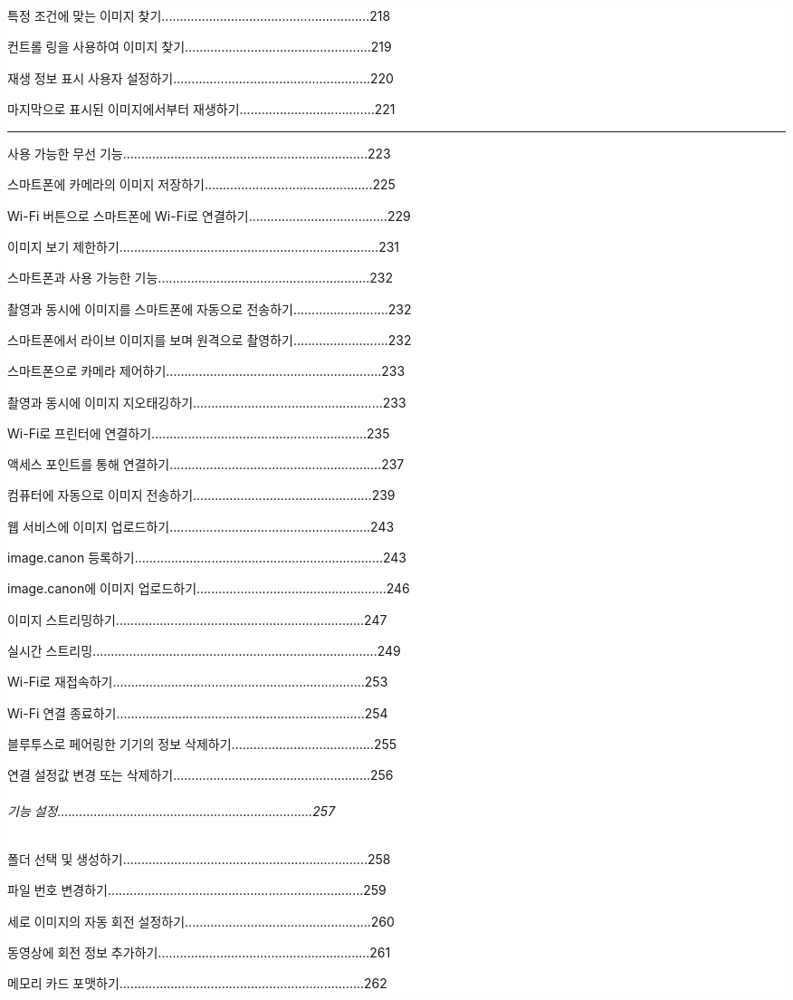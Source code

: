 특정 조건에 맞는 이미지 찾기.........................................................218

컨트롤 링을 사용하여 이미지 찾기...................................................219

재생 정보 표시 사용자 설정하기......................................................220

마지막으로 표시된 이미지에서부터 재생하기.....................................221


-----

사용 가능한 무선 기능...................................................................223

스마트폰에 카메라의 이미지 저장하기..............................................225

Wi-Fi 버튼으로 스마트폰에 Wi-Fi로 연결하기......................................229

이미지 보기 제한하기.......................................................................231

스마트폰과 사용 가능한 기능..........................................................232

촬영과 동시에 이미지를 스마트폰에 자동으로 전송하기..........................232

스마트폰에서 라이브 이미지를 보며 원격으로 촬영하기..........................232

스마트폰으로 카메라 제어하기...........................................................233

촬영과 동시에 이미지 지오태깅하기....................................................233

Wi-Fi로 프린터에 연결하기...........................................................235

액세스 포인트를 통해 연결하기..........................................................237

컴퓨터에 자동으로 이미지 전송하기.................................................239

웹 서비스에 이미지 업로드하기.......................................................243

image.canon 등록하기....................................................................243

image.canon에 이미지 업로드하기....................................................246

이미지 스트리밍하기....................................................................247

실시간 스트리밍..............................................................................249

Wi-Fi로 재접속하기.....................................................................253

Wi-Fi 연결 종료하기....................................................................254

블루투스로 페어링한 기기의 정보 삭제하기.......................................255

연결 설정값 변경 또는 삭제하기......................................................256

###### 기능 설정......................................................................257

폴더 선택 및 생성하기...................................................................258

파일 번호 변경하기......................................................................259

세로 이미지의 자동 회전 설정하기...................................................260

동영상에 회전 정보 추가하기..........................................................261

메모리 카드 포맷하기...................................................................262
